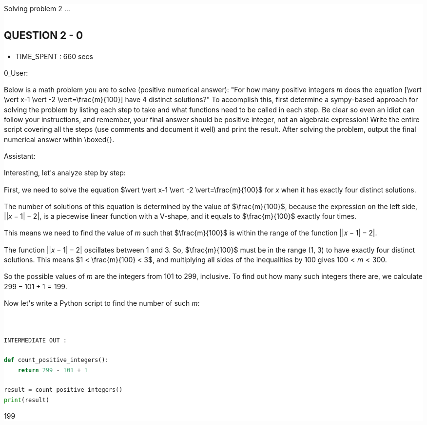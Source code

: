 Solving problem 2 ...



## QUESTION 2 - 0 
- TIME_SPENT : 660 secs

0_User:

Below is a math problem you are to solve (positive numerical answer):
"For how many positive integers $m$ does the equation \[\vert \vert x-1 \vert -2 \vert=\frac{m}{100}\] have $4$ distinct solutions?"
To accomplish this, first determine a sympy-based approach for solving the problem by listing each step to take and what functions need to be called in each step. Be clear so even an idiot can follow your instructions, and remember, your final answer should be positive integer, not an algebraic expression!
Write the entire script covering all the steps (use comments and document it well) and print the result. After solving the problem, output the final numerical answer within \boxed{}.

Assistant: 

Interesting, let's analyze step by step:



First, we need to solve the equation $\vert \vert x-1 \vert -2 \vert=\frac{m}{100}$ for $x$ when it has exactly four distinct solutions. 

The number of solutions of this equation is determined by the value of $\frac{m}{100}$, because the expression on the left side, $\vert \vert x-1 \vert -2 \vert$, is a piecewise linear function with a V-shape, and it equals to $\frac{m}{100}$ exactly four times.

This means we need to find the value of $m$ such that $\frac{m}{100}$ is within the range of the function $\vert \vert x-1 \vert -2 \vert$.

The function $\vert \vert x-1 \vert -2 \vert$ oscillates between 1 and 3. So, $\frac{m}{100}$ must be in the range (1, 3) to have exactly four distinct solutions. This means $1 < \frac{m}{100} < 3$, and multiplying all sides of the inequalities by 100 gives $100 < m < 300$.

So the possible values of $m$ are the integers from 101 to 299, inclusive. To find out how many such integers there are, we calculate $299 - 101 + 1 = 199$.

Now let's write a Python script to find the number of such $m$:

```python


INTERMEDIATE OUT :

def count_positive_integers():
    return 299 - 101 + 1

result = count_positive_integers()
print(result)
```

199
